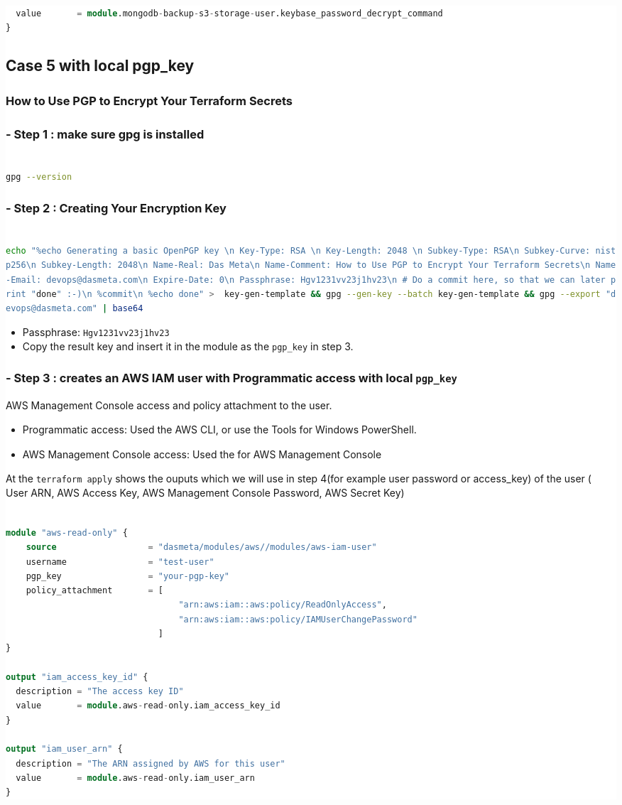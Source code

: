 ```terraform
  value       = module.mongodb-backup-s3-storage-user.keybase_password_decrypt_command
}
```
## Case 5 with local pgp_key

### How to Use PGP to Encrypt Your Terraform Secrets


### - Step 1 : make sure gpg is installed

```bash

gpg --version

```

### - Step 2 : Creating Your Encryption Key

```bash

echo "%echo Generating a basic OpenPGP key \n Key-Type: RSA \n Key-Length: 2048 \n Subkey-Type: RSA\n Subkey-Curve: nistp256\n Subkey-Length: 2048\n Name-Real: Das Meta\n Name-Comment: How to Use PGP to Encrypt Your Terraform Secrets\n Name-Email: devops@dasmeta.com\n Expire-Date: 0\n Passphrase: Hgv1231vv23j1hv23\n # Do a commit here, so that we can later print "done" :-)\n %commit\n %echo done" >  key-gen-template && gpg --gen-key --batch key-gen-template && gpg --export "devops@dasmeta.com" | base64

```
-  Passphrase: `Hgv1231vv23j1hv23`
- Copy the result key and insert it in the module as the `pgp_key` in step 3.


### - Step 3 : creates an AWS IAM user with Programmatic access with local `pgp_key`

AWS Management Console access and policy attachment to the user. 
  - Programmatic access: Used the AWS CLI, or use the Tools for Windows PowerShell.

  - AWS Management Console access: Used the for AWS Management Console

At the `terraform apply` shows the ouputs which we will use in step 4(for example user password or access_key) of the user ( User ARN, AWS Access Key, AWS Management Console Password, AWS Secret Key)

```terraform

module "aws-read-only" {
    source                  = "dasmeta/modules/aws//modules/aws-iam-user"
    username                = "test-user"
    pgp_key                 = "your-pgp-key"
    policy_attachment       = [
                                  "arn:aws:iam::aws:policy/ReadOnlyAccess", 
                                  "arn:aws:iam::aws:policy/IAMUserChangePassword"
                              ]
}

output "iam_access_key_id" {
  description = "The access key ID"
  value       = module.aws-read-only.iam_access_key_id
}

output "iam_user_arn" {
  description = "The ARN assigned by AWS for this user"
  value       = module.aws-read-only.iam_user_arn
}

```